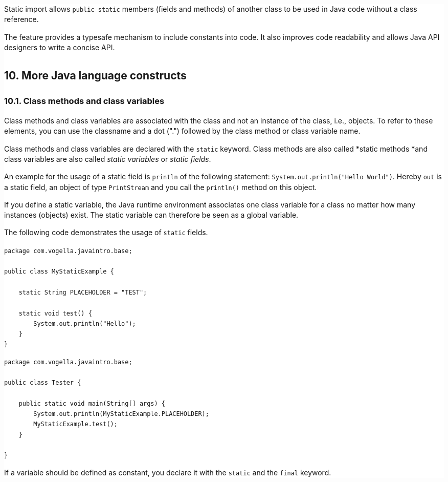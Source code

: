 Static import allows `public static` members (fields and methods) of another class to be used in Java code without a class reference.

The feature provides a typesafe mechanism to include constants into code. It also improves code readability and allows Java API designers to write a concise API.

## 10. More Java language constructs

### 10.1. Class methods and class variables

Class methods and class variables are associated with the class and not an instance of the class, i.e., objects. To refer to these elements, you can use the classname and a dot (".") followed by the class method or class variable name.

Class methods and class variables are declared with the `static` keyword. Class methods are also called *static methods *and class variables are also called *static variables* or *static fields*.

An example for the usage of a static field is `println` of the following statement: `System.out.println("Hello World")`. Hereby `out` is a static field, an object of type `PrintStream` and you call the `println()` method on this object.

If you define a static variable, the Java runtime environment associates one class variable for a class no matter how many instances (objects) exist. The static variable can therefore be seen as a global variable.

The following code demonstrates the usage of `static` fields.

```
package com.vogella.javaintro.base;

public class MyStaticExample {

    static String PLACEHOLDER = "TEST";

    static void test() {
        System.out.println("Hello");
    }
}
```

```
package com.vogella.javaintro.base;

public class Tester {

    public static void main(String[] args) {
        System.out.println(MyStaticExample.PLACEHOLDER);
        MyStaticExample.test();
    }

}
```

If a variable should be defined as constant, you declare it with the `static` and the `final` keyword.
